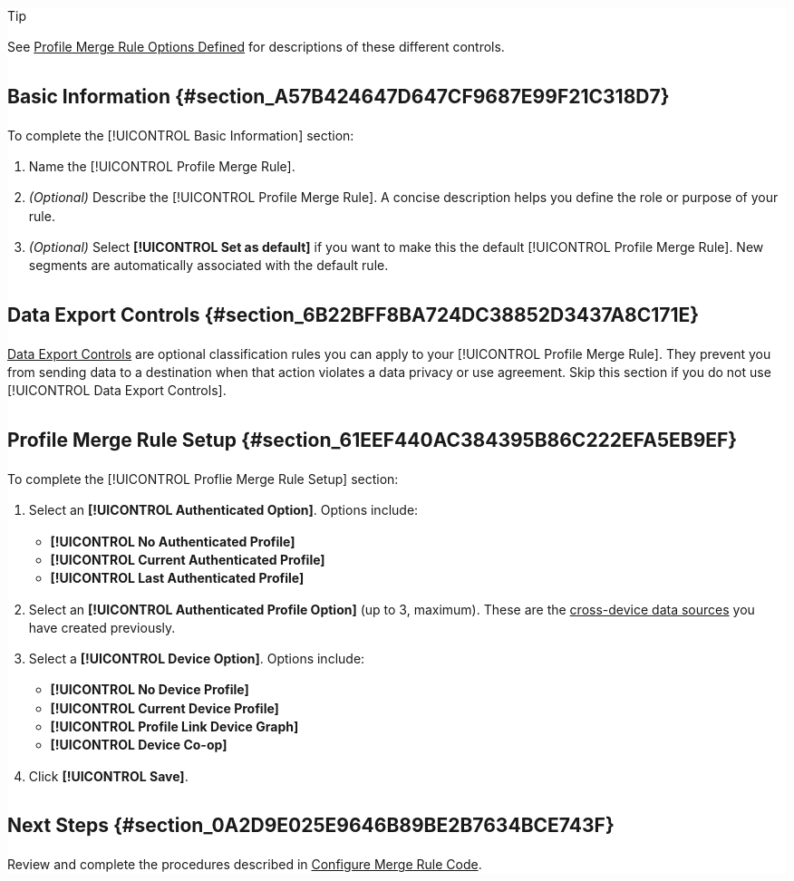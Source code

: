 >[!TIP]
>
>See [Profile Merge Rule Options Defined](../../c-features/profile-merge-rules/merge-rule-definitions.md#concept_44FFF67CD9654DB2B43ECA13C2FD1CE0) for descriptions of these different controls.

## Basic Information {#section_A57B424647D647CF9687E99F21C318D7}

To complete the [!UICONTROL Basic Information] section:

1. Name the [!UICONTROL Profile Merge Rule]. 
1. *(Optional)* Describe the [!UICONTROL Profile Merge Rule]. A concise description helps you define the role or purpose of your rule. 

1. *(Optional)* Select **[!UICONTROL Set as default]** if you want to make this the default [!UICONTROL Profile Merge Rule]. New segments are automatically associated with the default rule.

## Data Export Controls {#section_6B22BFF8BA724DC38852D3437A8C171E}

[Data Export Controls](../../c-features/data-export-controls.md#concept_155AAFBA7D804467B6F8279D26C9D05C) are optional classification rules you can apply to your [!UICONTROL Profile Merge Rule]. They prevent you from sending data to a destination when that action violates a data privacy or use agreement. Skip this section if you do not use [!UICONTROL Data Export Controls].

## Profile Merge Rule Setup {#section_61EEF440AC384395B86C222EFA5EB9EF}

To complete the [!UICONTROL Proflie Merge Rule Setup] section:

1. Select an **[!UICONTROL Authenticated Option]**. Options include:

    * **[!UICONTROL No Authenticated Profile]** 
    * **[!UICONTROL Current Authenticated Profile]** 
    * **[!UICONTROL Last Authenticated Profile]**

1. Select an **[!UICONTROL Authenticated Profile Option]** (up to 3, maximum). These are the [cross-device data sources](../../c-features/profile-merge-rules/merge-rules-start.md#concept_396828374D1B48C988655B2ED817F29B) you have created previously. 

1. Select a **[!UICONTROL Device Option]**. Options include:

    * **[!UICONTROL No Device Profile]** 
    * **[!UICONTROL Current Device Profile]** 
    * **[!UICONTROL Profile Link Device Graph]** 
    * **[!UICONTROL Device Co-op]**

1. Click **[!UICONTROL Save]**.

## Next Steps {#section_0A2D9E025E9646B89BE2B7634BCE743F}

Review and complete the procedures described in [Configure Merge Rule Code](../../c-features/profile-merge-rules/merge-rules-start.md#concept_169938D1988447E1B60896908A49C78A). 
